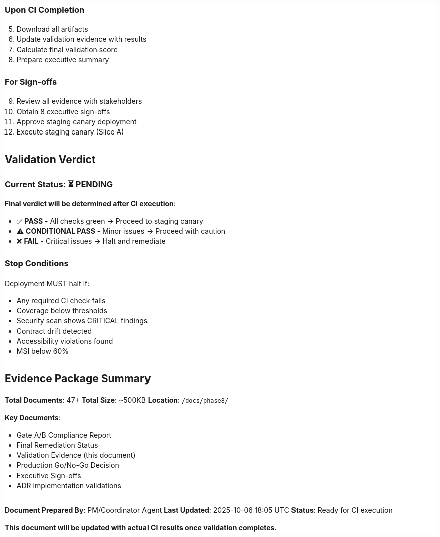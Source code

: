 ### Upon CI Completion
5. Download all artifacts
6. Update validation evidence with results
7. Calculate final validation score
8. Prepare executive summary

### For Sign-offs
9. Review all evidence with stakeholders
10. Obtain 8 executive sign-offs
11. Approve staging canary deployment
12. Execute staging canary (Slice A)

## Validation Verdict

### Current Status: ⏳ PENDING

**Final verdict will be determined after CI execution**:
- ✅ **PASS** - All checks green → Proceed to staging canary
- ⚠️ **CONDITIONAL PASS** - Minor issues → Proceed with caution
- ❌ **FAIL** - Critical issues → Halt and remediate

### Stop Conditions
Deployment MUST halt if:
- Any required CI check fails
- Coverage below thresholds
- Security scan shows CRITICAL findings
- Contract drift detected
- Accessibility violations found
- MSI below 60%

## Evidence Package Summary

**Total Documents**: 47+
**Total Size**: ~500KB
**Location**: `/docs/phase8/`

**Key Documents**:
- Gate A/B Compliance Report
- Final Remediation Status
- Validation Evidence (this document)
- Production Go/No-Go Decision
- Executive Sign-offs
- ADR implementation validations

---

**Document Prepared By**: PM/Coordinator Agent
**Last Updated**: 2025-10-06 18:05 UTC
**Status**: Ready for CI execution

**This document will be updated with actual CI results once validation completes.**

